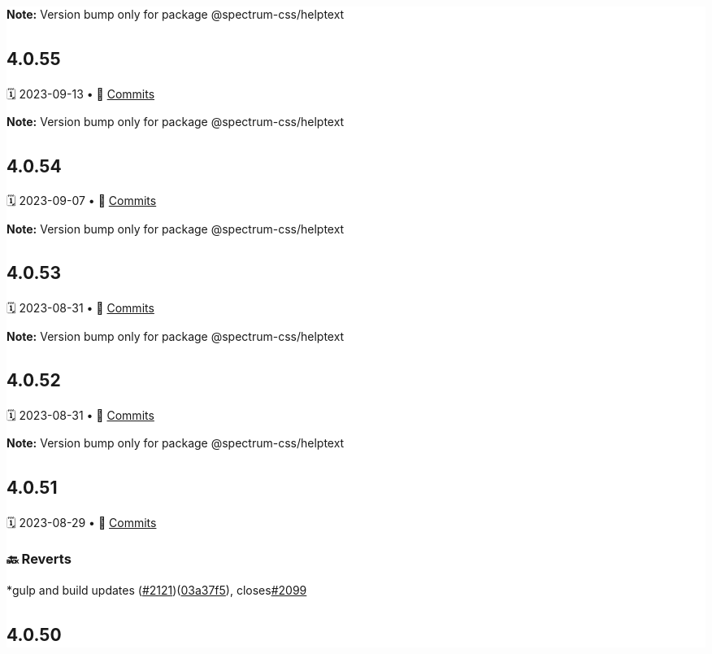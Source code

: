 **Note:** Version bump only for package @spectrum-css/helptext

<a name="4.0.55"></a>

## 4.0.55

🗓 2023-09-13 • 📝 [Commits](https://github.com/adobe/spectrum-css/compare/@spectrum-css/helptext@4.0.54...@spectrum-css/helptext@4.0.55)

**Note:** Version bump only for package @spectrum-css/helptext

<a name="4.0.54"></a>

## 4.0.54

🗓 2023-09-07 • 📝 [Commits](https://github.com/adobe/spectrum-css/compare/@spectrum-css/helptext@4.0.53...@spectrum-css/helptext@4.0.54)

**Note:** Version bump only for package @spectrum-css/helptext

<a name="4.0.53"></a>

## 4.0.53

🗓 2023-08-31 • 📝 [Commits](https://github.com/adobe/spectrum-css/compare/@spectrum-css/helptext@4.0.52...@spectrum-css/helptext@4.0.53)

**Note:** Version bump only for package @spectrum-css/helptext

<a name="4.0.52"></a>

## 4.0.52

🗓 2023-08-31 • 📝 [Commits](https://github.com/adobe/spectrum-css/compare/@spectrum-css/helptext@4.0.51...@spectrum-css/helptext@4.0.52)

**Note:** Version bump only for package @spectrum-css/helptext

<a name="4.0.51"></a>

## 4.0.51

🗓 2023-08-29 • 📝 [Commits](https://github.com/adobe/spectrum-css/compare/@spectrum-css/helptext@4.0.50...@spectrum-css/helptext@4.0.51)

### 🔙 Reverts

\*gulp and build updates ([#2121](https://github.com/adobe/spectrum-css/issues/2121))([03a37f5](https://github.com/adobe/spectrum-css/commit/03a37f5)), closes[#2099](https://github.com/adobe/spectrum-css/issues/2099)

<a name="4.0.50"></a>

## 4.0.50
